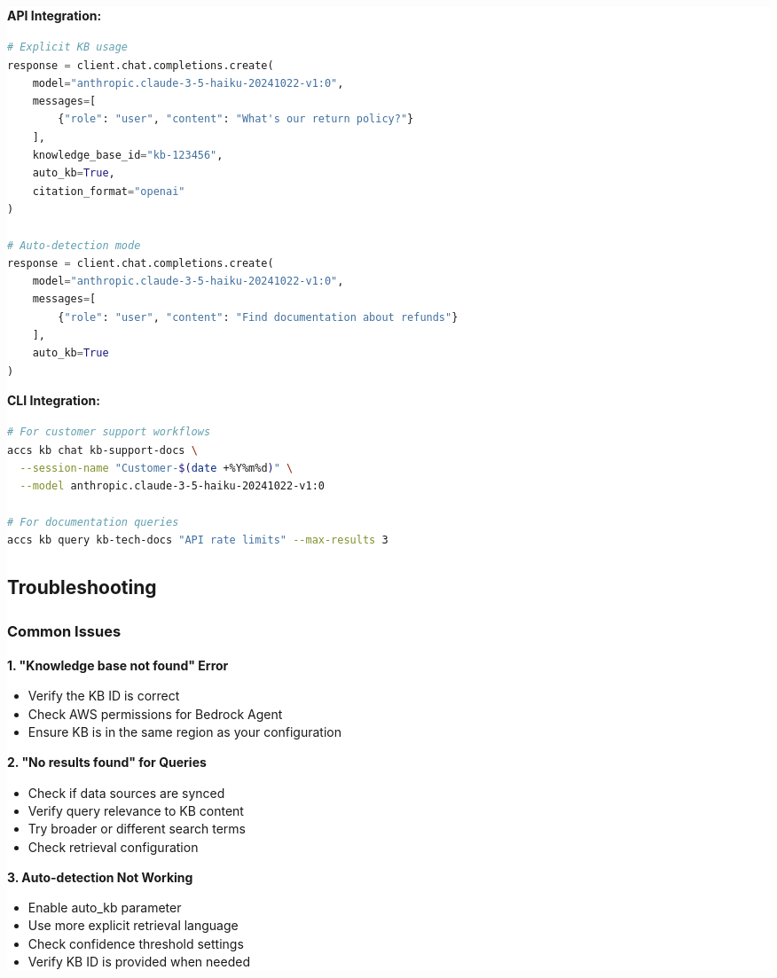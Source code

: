 **API Integration:**
```python
# Explicit KB usage
response = client.chat.completions.create(
    model="anthropic.claude-3-5-haiku-20241022-v1:0",
    messages=[
        {"role": "user", "content": "What's our return policy?"}
    ],
    knowledge_base_id="kb-123456",
    auto_kb=True,
    citation_format="openai"
)

# Auto-detection mode
response = client.chat.completions.create(
    model="anthropic.claude-3-5-haiku-20241022-v1:0",
    messages=[
        {"role": "user", "content": "Find documentation about refunds"}
    ],
    auto_kb=True
)
```

**CLI Integration:**
```bash
# For customer support workflows
accs kb chat kb-support-docs \
  --session-name "Customer-$(date +%Y%m%d)" \
  --model anthropic.claude-3-5-haiku-20241022-v1:0

# For documentation queries
accs kb query kb-tech-docs "API rate limits" --max-results 3
```

## Troubleshooting

### Common Issues

**1. "Knowledge base not found" Error**
- Verify the KB ID is correct
- Check AWS permissions for Bedrock Agent
- Ensure KB is in the same region as your configuration

**2. "No results found" for Queries**
- Check if data sources are synced
- Verify query relevance to KB content
- Try broader or different search terms
- Check retrieval configuration

**3. Auto-detection Not Working**
- Enable auto_kb parameter
- Use more explicit retrieval language
- Check confidence threshold settings
- Verify KB ID is provided when needed
